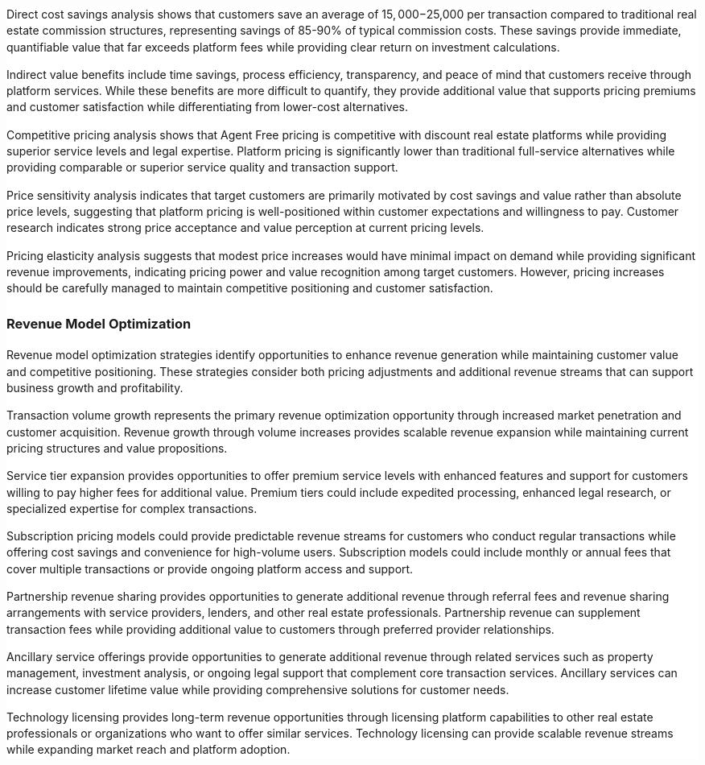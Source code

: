 Direct cost savings analysis shows that customers save an average of $15,000-$25,000 per transaction compared to traditional real estate commission structures, representing savings of 85-90% of typical commission costs. These savings provide immediate, quantifiable value that far exceeds platform fees while providing clear return on investment calculations.

Indirect value benefits include time savings, process efficiency, transparency, and peace of mind that customers receive through platform services. While these benefits are more difficult to quantify, they provide additional value that supports pricing premiums and customer satisfaction while differentiating from lower-cost alternatives.

Competitive pricing analysis shows that Agent Free pricing is competitive with discount real estate platforms while providing superior service levels and legal expertise. Platform pricing is significantly lower than traditional full-service alternatives while providing comparable or superior service quality and transaction support.

Price sensitivity analysis indicates that target customers are primarily motivated by cost savings and value rather than absolute price levels, suggesting that platform pricing is well-positioned within customer expectations and willingness to pay. Customer research indicates strong price acceptance and value perception at current pricing levels.

Pricing elasticity analysis suggests that modest price increases would have minimal impact on demand while providing significant revenue improvements, indicating pricing power and value recognition among target customers. However, pricing increases should be carefully managed to maintain competitive positioning and customer satisfaction.

### Revenue Model Optimization

Revenue model optimization strategies identify opportunities to enhance revenue generation while maintaining customer value and competitive positioning. These strategies consider both pricing adjustments and additional revenue streams that can support business growth and profitability.

Transaction volume growth represents the primary revenue optimization opportunity through increased market penetration and customer acquisition. Revenue growth through volume increases provides scalable revenue expansion while maintaining current pricing structures and value propositions.

Service tier expansion provides opportunities to offer premium service levels with enhanced features and support for customers willing to pay higher fees for additional value. Premium tiers could include expedited processing, enhanced legal research, or specialized expertise for complex transactions.

Subscription pricing models could provide predictable revenue streams for customers who conduct regular transactions while offering cost savings and convenience for high-volume users. Subscription models could include monthly or annual fees that cover multiple transactions or provide ongoing platform access and support.

Partnership revenue sharing provides opportunities to generate additional revenue through referral fees and revenue sharing arrangements with service providers, lenders, and other real estate professionals. Partnership revenue can supplement transaction fees while providing additional value to customers through preferred provider relationships.

Ancillary service offerings provide opportunities to generate additional revenue through related services such as property management, investment analysis, or ongoing legal support that complement core transaction services. Ancillary services can increase customer lifetime value while providing comprehensive solutions for customer needs.

Technology licensing provides long-term revenue opportunities through licensing platform capabilities to other real estate professionals or organizations who want to offer similar services. Technology licensing can provide scalable revenue streams while expanding market reach and platform adoption.
